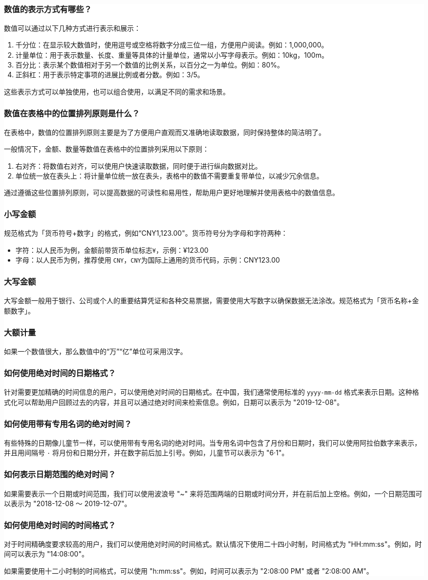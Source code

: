 ### 数值的表示方式有哪些？

数值可以通过以下几种方式进行表示和展示：

1. 千分位：在显示较大数值时，使用逗号或空格将数字分成三位一组，方便用户阅读。例如：1,000,000。
2. 计量单位：用于表示数量、长度、重量等具体的计量单位，通常以小写字母表示。例如：10kg，100m。
3. 百分比：表示某个数值相对于另一个数值的比例关系，以百分之一为单位。例如：80%。
4. 正斜杠：用于表示特定事项的进展比例或者分数。例如：3/5。

这些表示方式可以单独使用，也可以组合使用，以满足不同的需求和场景。

### 数值在表格中的位置排列原则是什么？

在表格中，数值的位置排列原则主要是为了方便用户直观而又准确地读取数据，同时保持整体的简洁明了。

一般情况下，金额、数量等数值在表格中的位置排列采用以下原则：

1. 右对齐：将数值右对齐，可以使用户快速读取数据，同时便于进行纵向数据对比。
2. 单位统一放在表头上：将计量单位统一放在表头，表格中的数值不需要重复带单位，以减少冗余信息。

通过遵循这些位置排列原则，可以提高数据的可读性和易用性，帮助用户更好地理解并使用表格中的数值信息。

### 小写金额

规范格式为「货币符号+数字」的格式，例如“CNY1,123.00"。货币符号分为字母和字符两种：

- 字符：以人民币为例，金额前带货币单位标志`¥`，示例：¥123.00
- 字母：以人民币为例，推荐使用 `CNY`，`CNY`为国际上通用的货币代码，示例：CNY123.00

### 大写金额

大写金额一般用于银行、公司或个人的重要结算凭证和各种交易票据，需要使用大写数字以确保数据无法涂改。规范格式为「货币名称+金额数字」。

### 大额计量

如果一个数值很大，那么数值中的“万”“亿”单位可采用汉字。

### 如何使用绝对时间的日期格式？

针对需要更加精确的时间信息的用户，可以使用绝对时间的日期格式。在中国，我们通常使用标准的 `yyyy-mm-dd` 格式来表示日期。这种格式化可以帮助用户回顾过去的内容，并且可以通过绝对时间来检索信息。例如，日期可以表示为 "2019-12-08"。

### 如何使用带有专用名词的绝对时间？

有些特殊的日期像儿童节一样，可以使用带有专用名词的绝对时间。当专用名词中包含了月份和日期时，我们可以使用阿拉伯数字来表示，并且用间隔号 `·` 将月份和日期分开，并在数字前后加上引号。例如，儿童节可以表示为 "6·1"。

### 如何表示日期范围的绝对时间？

如果需要表示一个日期或时间范围，我们可以使用波浪号 "~" 来将范围两端的日期或时间分开，并在前后加上空格。例如，一个日期范围可以表示为 "2018-12-08 ～ 2019-12-07"。

### 如何使用绝对时间的时间格式？

对于时间精确度要求较高的用户，我们可以使用绝对时间的时间格式。默认情况下使用二十四小时制，时间格式为 "HH:mm:ss"。例如，时间可以表示为 "14:08:00"。

如果需要使用十二小时制的时间格式，可以使用 "h:mm:ss"。例如，时间可以表示为 "2:08:00 PM" 或者 "2:08:00 AM"。
